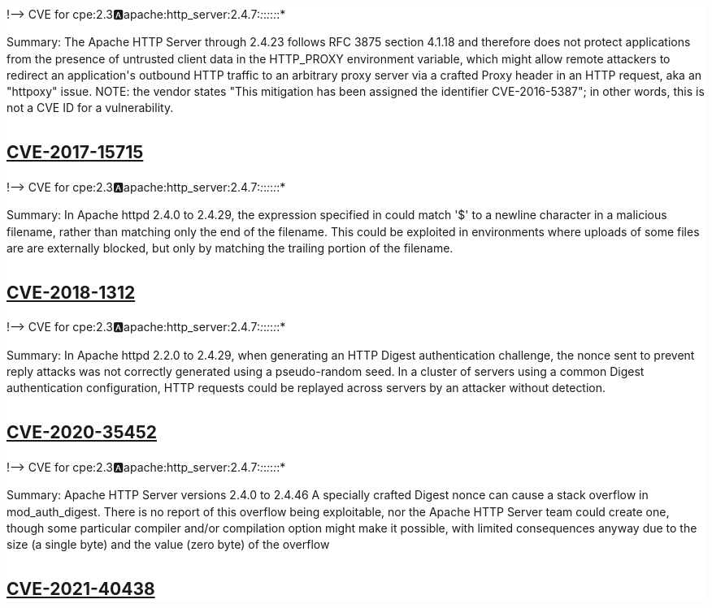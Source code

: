  !--> CVE for cpe:2.3:a:apache:http_server:2.4.7:*:*:*:*:*:*:*

Summary: The Apache HTTP Server through 2.4.23 follows RFC 3875 section 4.1.18 and therefore does not protect applications from the presence of untrusted client data in the HTTP_PROXY environment variable, which might allow remote attackers to redirect an application's outbound HTTP traffic to an arbitrary proxy server via a crafted Proxy header in an HTTP request, aka an "httpoxy" issue.  NOTE: the vendor states "This mitigation has been assigned the identifier CVE-2016-5387"; in other words, this is not a CVE ID for a vulnerability.





## [CVE-2017-15715](https://www.opencve.io/cve/CVE-2017-15715)

 !--> CVE for cpe:2.3:a:apache:http_server:2.4.7:*:*:*:*:*:*:*

Summary: In Apache httpd 2.4.0 to 2.4.29, the expression specified in <FilesMatch> could match '$' to a newline character in a malicious filename, rather than matching only the end of the filename. This could be exploited in environments where uploads of some files are are externally blocked, but only by matching the trailing portion of the filename.





## [CVE-2018-1312](https://www.opencve.io/cve/CVE-2018-1312)

 !--> CVE for cpe:2.3:a:apache:http_server:2.4.7:*:*:*:*:*:*:*

Summary: In Apache httpd 2.2.0 to 2.4.29, when generating an HTTP Digest authentication challenge, the nonce sent to prevent reply attacks was not correctly generated using a pseudo-random seed. In a cluster of servers using a common Digest authentication configuration, HTTP requests could be replayed across servers by an attacker without detection.





## [CVE-2020-35452](https://www.opencve.io/cve/CVE-2020-35452)

 !--> CVE for cpe:2.3:a:apache:http_server:2.4.7:*:*:*:*:*:*:*

Summary: Apache HTTP Server versions 2.4.0 to 2.4.46 A specially crafted Digest nonce can cause a stack overflow in mod_auth_digest. There is no report of this overflow being exploitable, nor the Apache HTTP Server team could create one, though some particular compiler and/or compilation option might make it possible, with limited consequences anyway due to the size (a single byte) and the value (zero byte) of the overflow





## [CVE-2021-40438](https://www.opencve.io/cve/CVE-2021-40438)
